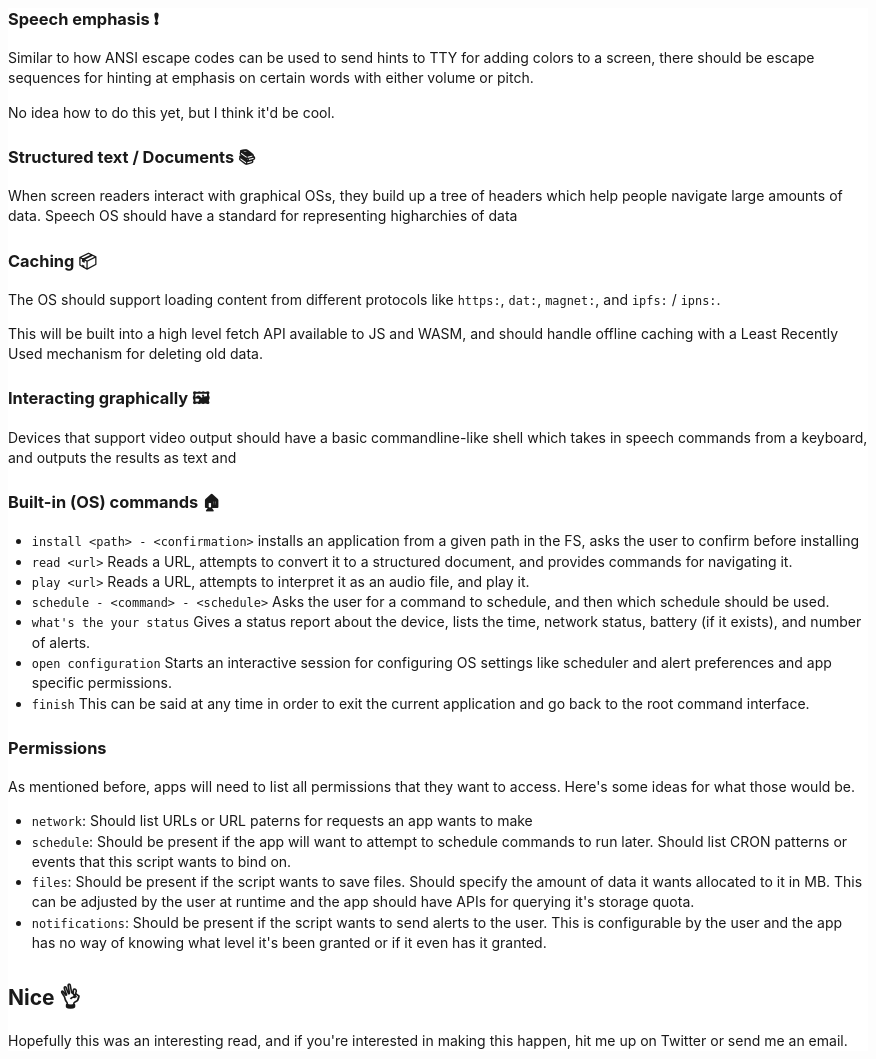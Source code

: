 ### Speech emphasis ❗

Similar to how ANSI escape codes can be used to send hints to TTY for adding colors to a screen, there should be escape sequences for hinting at emphasis on certain words with either volume or pitch.

No idea how to do this yet, but I think it'd be cool.

### Structured text / Documents 📚

When screen readers interact with graphical OSs, they build up a tree of headers which help people navigate large amounts of data.
Speech OS should have a standard for representing higharchies of data

### Caching 📦

The OS should support loading content from different protocols like `https:`, `dat:`, `magnet:`, and `ipfs:` / `ipns:`.

This will be built into a high level fetch API available to JS and WASM, and should handle offline caching with a Least Recently Used mechanism for deleting old data.

### Interacting graphically 🖼

Devices that support video output should have a basic commandline-like shell which takes in speech commands from a keyboard, and outputs the results as text and 

### Built-in (OS) commands 🏠

- `install <path> - <confirmation>` installs an application from a given path in the FS, asks the user to confirm before installing
- `read <url>` Reads a URL, attempts to convert it to a structured document, and provides commands for navigating it.
- `play <url>` Reads a URL, attempts to interpret it as an audio file, and play it.
- `schedule - <command> - <schedule>` Asks the user for a command to schedule, and then which schedule should be used.
- `what's the your status` Gives a status report about the device, lists the time, network status, battery (if it exists), and number of alerts.
- `open configuration` Starts an interactive session for configuring OS settings like scheduler and alert preferences and app specific permissions.
- `finish` This can be said at any time in order to exit the current application and go back to the root command interface.

### Permissions

As mentioned before, apps will need to list all permissions that they want to access. Here's some ideas for what those would be.

- `network`: Should list URLs or URL paterns for requests an app wants to make
- `schedule`: Should be present if the app will want to attempt to schedule commands to run later. Should list CRON patterns or events that this script wants to bind on.
- `files`: Should be present if the script wants to save files. Should specify the amount of data it wants allocated to it in MB. This can be adjusted by the user at runtime and the app should have APIs for querying it's storage quota.
- `notifications`: Should be present if the script wants to send alerts to the user. This is configurable by the user and the app has no way of knowing what level it's been granted or if it even has it granted.

## Nice 👌

Hopefully this was an interesting read, and if you're interested in making this happen, hit me up on Twitter or send me an email.



